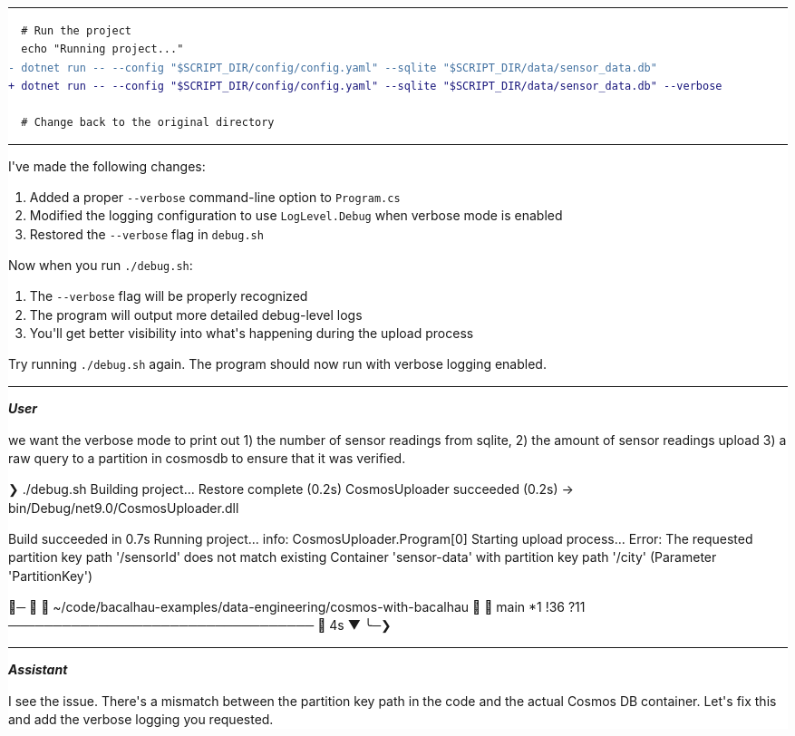 


---

```diff
  # Run the project
  echo "Running project..."
- dotnet run -- --config "$SCRIPT_DIR/config/config.yaml" --sqlite "$SCRIPT_DIR/data/sensor_data.db"
+ dotnet run -- --config "$SCRIPT_DIR/config/config.yaml" --sqlite "$SCRIPT_DIR/data/sensor_data.db" --verbose
  
  # Change back to the original directory
```

---

I've made the following changes:

1. Added a proper `--verbose` command-line option to `Program.cs`
2. Modified the logging configuration to use `LogLevel.Debug` when verbose mode is enabled
3. Restored the `--verbose` flag in `debug.sh`

Now when you run `./debug.sh`:
1. The `--verbose` flag will be properly recognized
2. The program will output more detailed debug-level logs
3. You'll get better visibility into what's happening during the upload process

Try running `./debug.sh` again. The program should now run with verbose logging enabled.

---

_**User**_

we want the verbose mode to print out 1) the number of sensor readings from sqlite, 2) the amount of sensor readings upload 3) a raw query to a partition in cosmosdb to ensure that it was verified.

❯ ./debug.sh
Building project...
Restore complete (0.2s)
  CosmosUploader succeeded (0.2s) → bin/Debug/net9.0/CosmosUploader.dll

Build succeeded in 0.7s
Running project...
info: CosmosUploader.Program[0]
      Starting upload process...
Error: The requested partition key path '/sensorId' does not match existing Container 'sensor-data' with partition key path '/city' (Parameter 'PartitionKey')

╭─   ~/code/bacalhau-examples/data-engineering/cosmos-with-bacalhau   main *1 !36 ?11 ──────────────────────────────────  4s ▼
╰─❯

---

_**Assistant**_

I see the issue. There's a mismatch between the partition key path in the code and the actual Cosmos DB container. Let's fix this and add the verbose logging you requested.
